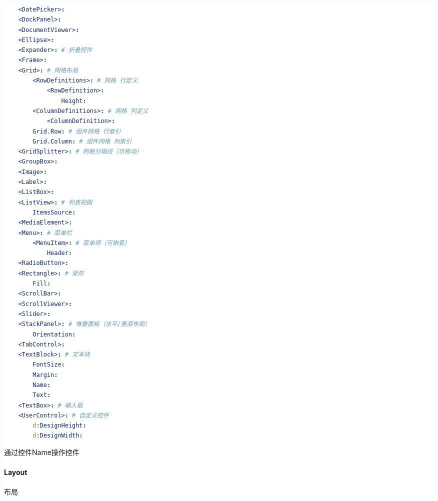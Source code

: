 ```yaml
    <DatePicker>:
    <DockPanel>:
    <DocumentViewer>:
    <Ellipse>:
    <Expander>: # 折叠控件
    <Frame>:
    <Grid>: # 网格布局
        <RowDefinitions>: # 网格 行定义
            <RowDefinition>:
                Height:
        <ColumnDefinitions>: # 网格 列定义
            <ColumnDefinition>:
        Grid.Row: # 组件网格 行索引
        Grid.Column: # 组件网格 列索引
    <GridSplitter>: # 网格分隔线（可拖动）
    <GroupBox>:
    <Image>:
    <Label>:
    <ListBox>:
    <ListView>: # 列表视图
        ItemsSource:
    <MediaElement>:
    <Menu>: # 菜单栏
        <MenuItem>: # 菜单项（可嵌套）
            Header:
    <RadioButton>:
    <Rectangle>: # 矩形
        Fill:
    <ScrollBar>:
    <ScrollViewer>:
    <Slider>:
    <StackPanel>: # 堆叠面板（水平/垂直布局）
        Orientation:
    <TabControl>:
    <TextBlock>: # 文本块
        FontSize:
        Margin:
        Name:
        Text:
    <TextBox>: # 输入框
    <UserControl>: # 自定义控件
        d:DesignHeight:
        d:DesignWidth:
```


通过控件Name操作控件

#### Layout

布局
